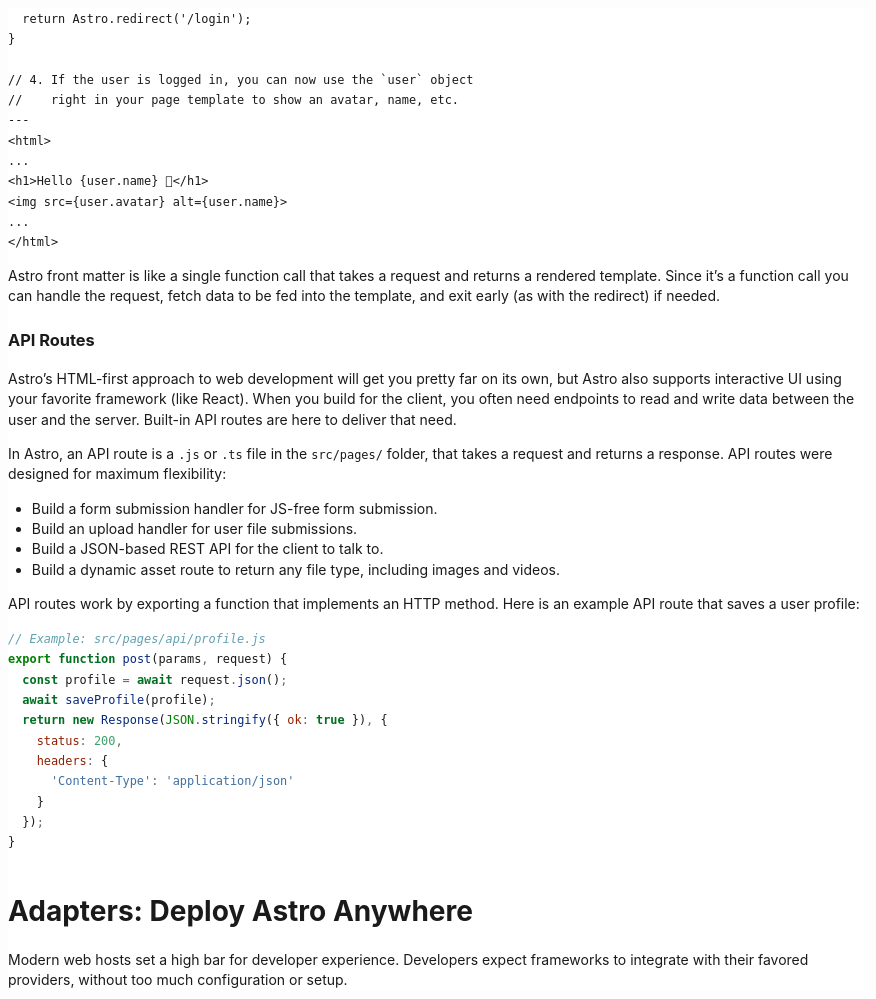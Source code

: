 ```astro
  return Astro.redirect('/login');
}

// 4. If the user is logged in, you can now use the `user` object
//    right in your page template to show an avatar, name, etc.
---
<html>
...
<h1>Hello {user.name} 👋</h1>
<img src={user.avatar} alt={user.name}>
...
</html>
```

Astro front matter is like a single function call that takes a request and returns a rendered template. Since it’s a function call you can handle the request, fetch data to be fed into the template, and exit early (as with the redirect) if needed.

### API Routes

Astro’s HTML-first approach to web development will get you pretty far on its own, but Astro also supports interactive UI using your favorite framework (like React). When you build for the client, you often need endpoints to read and write data between the user and the server. Built-in API routes are here to deliver that need.

In Astro, an API route is a `.js` or `.ts` file in the `src/pages/` folder, that takes a request and returns a response. API routes were designed for maximum flexibility: 

- Build a form submission handler for JS-free form submission.
- Build an upload handler for user file submissions.
- Build a JSON-based REST API for the client to talk to.
- Build a dynamic asset route to return any file type, including images and videos.

API routes work by exporting a function that implements an HTTP method. Here is an example API route that saves a user profile:

```js
// Example: src/pages/api/profile.js
export function post(params, request) {
  const profile = await request.json();
  await saveProfile(profile);
  return new Response(JSON.stringify({ ok: true }), {
    status: 200,
    headers: {
      'Content-Type': 'application/json'
    }
  });
}
```

# Adapters: Deploy Astro Anywhere

Modern web hosts set a high bar for developer experience. Developers expect frameworks to integrate with their favored providers, without too much configuration or setup.
